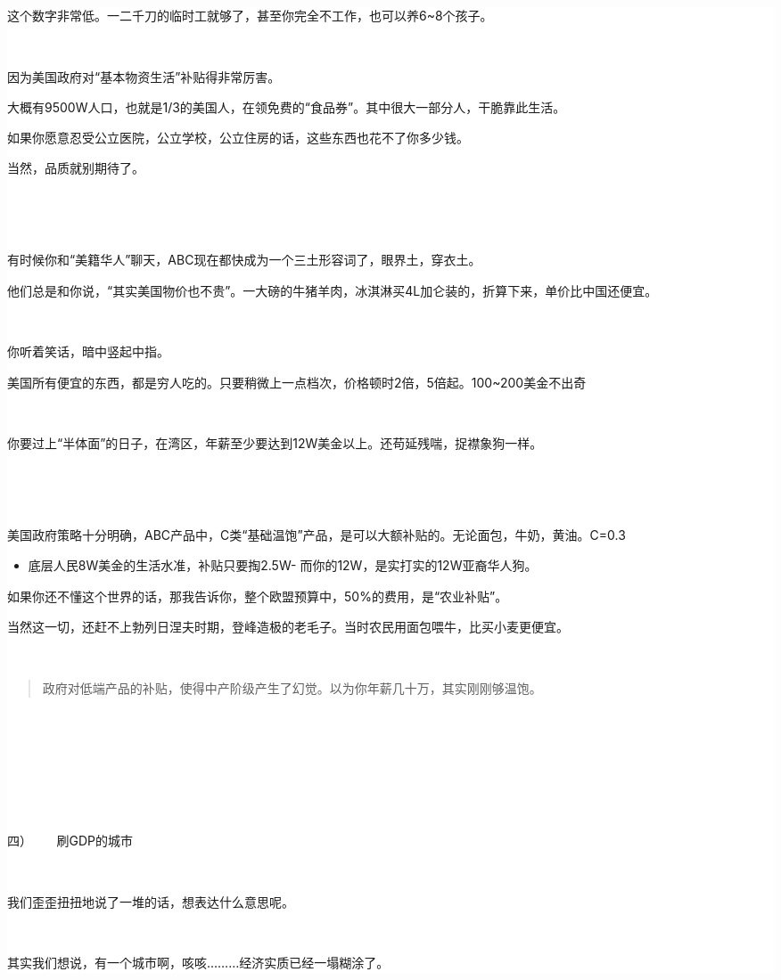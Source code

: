 这个数字非常低。一二千刀的临时工就够了，甚至你完全不工作，也可以养6~8个孩子。

&nbsp;

因为美国政府对“基本物资生活”补贴得非常厉害。

大概有9500W人口，也就是1/3的美国人，在领免费的“食品券”。其中很大一部分人，干脆靠此生活。

如果你愿意忍受公立医院，公立学校，公立住房的话，这些东西也花不了你多少钱。

当然，品质就别期待了。

&nbsp;

&nbsp;

有时候你和“美籍华人”聊天，ABC现在都快成为一个三土形容词了，眼界土，穿衣土。

他们总是和你说，“其实美国物价也不贵”。一大磅的牛猪羊肉，冰淇淋买4L加仑装的，折算下来，单价比中国还便宜。

&nbsp;

你听着笑话，暗中竖起中指。

美国所有便宜的东西，都是穷人吃的。只要稍微上一点档次，价格顿时2倍，5倍起。100~200美金不出奇

&nbsp;

你要过上“半体面”的日子，在湾区，年薪至少要达到12W美金以上。还苟延残喘，捉襟象狗一样。

&nbsp;

&nbsp;

美国政府策略十分明确，ABC产品中，C类“基础温饱”产品，是可以大额补贴的。无论面包，牛奶，黄油。C=0.3
- 底层人民8W美金的生活水准，补贴只要掏2.5W- 而你的12W，是实打实的12W亚裔华人狗。
&nbsp;

如果你还不懂这个世界的话，那我告诉你，整个欧盟预算中，50%的费用，是“农业补贴”。

当然这一切，还赶不上勃列日涅夫时期，登峰造极的老毛子。当时农民用面包喂牛，比买小麦更便宜。

&nbsp;

> 政府对低端产品的补贴，使得中产阶级产生了幻觉。以为你年薪几十万，其实刚刚够温饱。

&nbsp;



&nbsp;

&nbsp;

&nbsp;

四）&nbsp;&nbsp;&nbsp;&nbsp;&nbsp;&nbsp;&nbsp;刷GDP的城市

&nbsp;

我们歪歪扭扭地说了一堆的话，想表达什么意思呢。

&nbsp;

其实我们想说，有一个城市啊，咳咳………经济实质已经一塌糊涂了。
